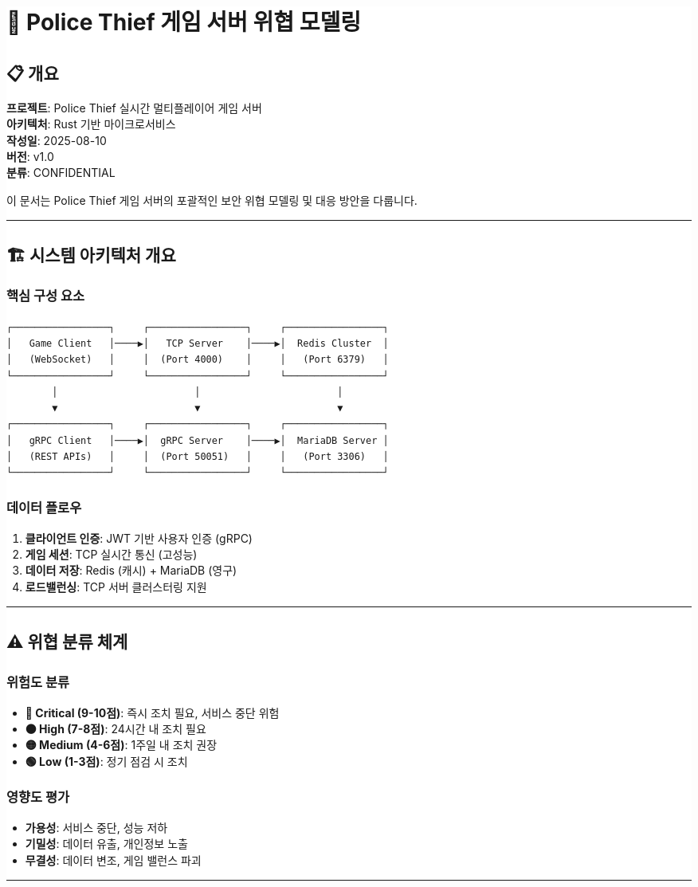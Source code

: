 # 🔐 Police Thief 게임 서버 위협 모델링

## 📋 개요

**프로젝트**: Police Thief 실시간 멀티플레이어 게임 서버  
**아키텍처**: Rust 기반 마이크로서비스  
**작성일**: 2025-08-10  
**버전**: v1.0  
**분류**: CONFIDENTIAL  

이 문서는 Police Thief 게임 서버의 포괄적인 보안 위협 모델링 및 대응 방안을 다룹니다.

---

## 🏗️ 시스템 아키텍처 개요

### 핵심 구성 요소
```
┌─────────────────┐     ┌─────────────────┐     ┌─────────────────┐
│   Game Client   │────▶│   TCP Server    │────▶│  Redis Cluster  │
│   (WebSocket)   │     │  (Port 4000)    │     │   (Port 6379)   │
└─────────────────┘     └─────────────────┘     └─────────────────┘
        │                        │                        │
        ▼                        ▼                        ▼
┌─────────────────┐     ┌─────────────────┐     ┌─────────────────┐
│   gRPC Client   │────▶│  gRPC Server    │────▶│  MariaDB Server │
│   (REST APIs)   │     │  (Port 50051)   │     │   (Port 3306)   │
└─────────────────┘     └─────────────────┘     └─────────────────┘
```

### 데이터 플로우
1. **클라이언트 인증**: JWT 기반 사용자 인증 (gRPC)
2. **게임 세션**: TCP 실시간 통신 (고성능)
3. **데이터 저장**: Redis (캐시) + MariaDB (영구)
4. **로드밸런싱**: TCP 서버 클러스터링 지원

---

## ⚠️ 위협 분류 체계

### 위험도 분류
- **🔴 Critical (9-10점)**: 즉시 조치 필요, 서비스 중단 위험
- **🟠 High (7-8점)**: 24시간 내 조치 필요
- **🟡 Medium (4-6점)**: 1주일 내 조치 권장
- **🟢 Low (1-3점)**: 정기 점검 시 조치

### 영향도 평가
- **가용성**: 서비스 중단, 성능 저하
- **기밀성**: 데이터 유출, 개인정보 노출
- **무결성**: 데이터 변조, 게임 밸런스 파괴

---